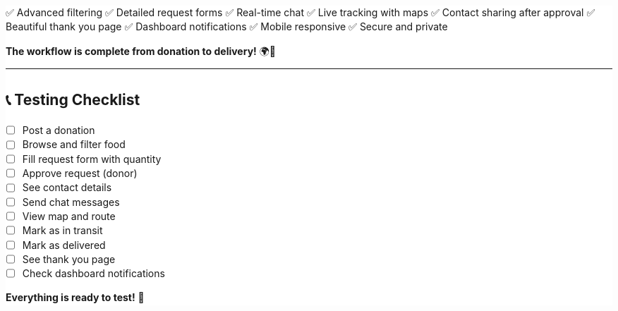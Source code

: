 ✅ Advanced filtering
✅ Detailed request forms
✅ Real-time chat
✅ Live tracking with maps
✅ Contact sharing after approval
✅ Beautiful thank you page
✅ Dashboard notifications
✅ Mobile responsive
✅ Secure and private

**The workflow is complete from donation to delivery!** 🌍💚

---

## 📞 Testing Checklist

- [ ] Post a donation
- [ ] Browse and filter food
- [ ] Fill request form with quantity
- [ ] Approve request (donor)
- [ ] See contact details
- [ ] Send chat messages
- [ ] View map and route
- [ ] Mark as in transit
- [ ] Mark as delivered
- [ ] See thank you page
- [ ] Check dashboard notifications

**Everything is ready to test!** 🚀
